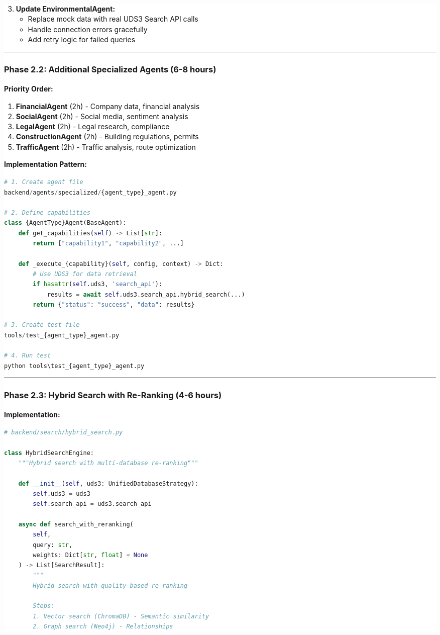 3. **Update EnvironmentalAgent:**
   - Replace mock data with real UDS3 Search API calls
   - Handle connection errors gracefully
   - Add retry logic for failed queries

---

### Phase 2.2: Additional Specialized Agents (6-8 hours)

**Priority Order:**
1. **FinancialAgent** (2h) - Company data, financial analysis
2. **SocialAgent** (2h) - Social media, sentiment analysis
3. **LegalAgent** (2h) - Legal research, compliance
4. **ConstructionAgent** (2h) - Building regulations, permits
5. **TrafficAgent** (2h) - Traffic analysis, route optimization

**Implementation Pattern:**
```python
# 1. Create agent file
backend/agents/specialized/{agent_type}_agent.py

# 2. Define capabilities
class {AgentType}Agent(BaseAgent):
    def get_capabilities(self) -> List[str]:
        return ["capability1", "capability2", ...]
    
    def _execute_{capability}(self, config, context) -> Dict:
        # Use UDS3 for data retrieval
        if hasattr(self.uds3, 'search_api'):
            results = await self.uds3.search_api.hybrid_search(...)
        return {"status": "success", "data": results}

# 3. Create test file
tools/test_{agent_type}_agent.py

# 4. Run test
python tools\test_{agent_type}_agent.py
```

---

### Phase 2.3: Hybrid Search with Re-Ranking (4-6 hours)

**Implementation:**
```python
# backend/search/hybrid_search.py

class HybridSearchEngine:
    """Hybrid search with multi-database re-ranking"""
    
    def __init__(self, uds3: UnifiedDatabaseStrategy):
        self.uds3 = uds3
        self.search_api = uds3.search_api
    
    async def search_with_reranking(
        self, 
        query: str,
        weights: Dict[str, float] = None
    ) -> List[SearchResult]:
        """
        Hybrid search with quality-based re-ranking
        
        Steps:
        1. Vector search (ChromaDB) - Semantic similarity
        2. Graph search (Neo4j) - Relationships
```